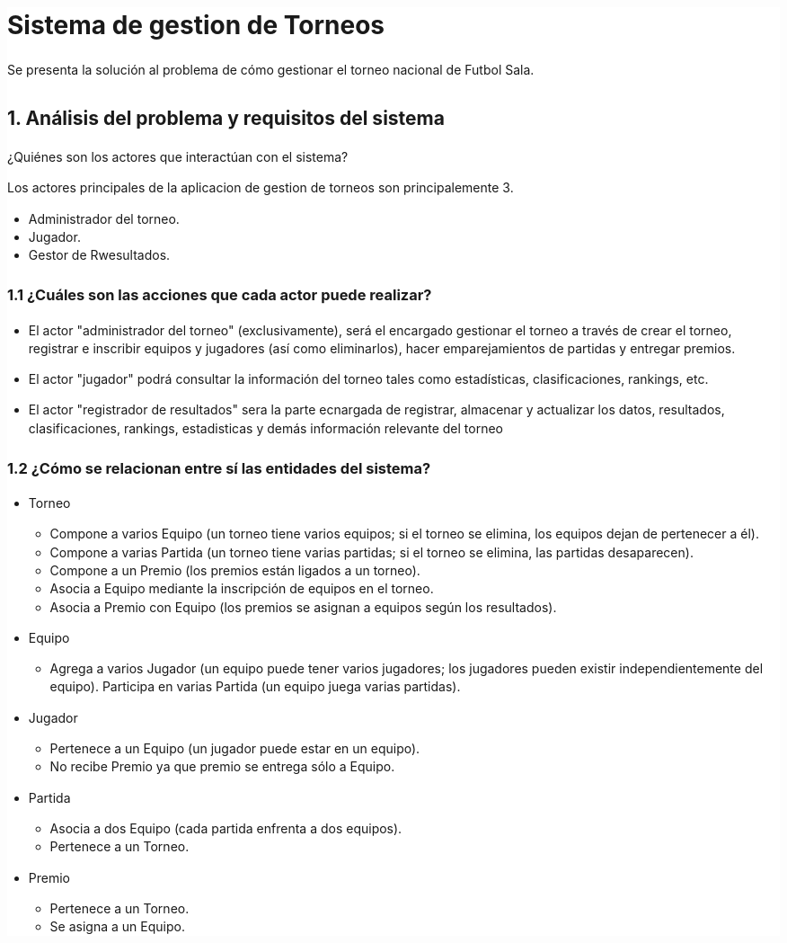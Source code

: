 
# Sistema de gestion de Torneos

Se presenta la solución al problema de cómo gestionar el torneo nacional de Futbol Sala.

## 1. Análisis del problema y requisitos del sistema

¿Quiénes son los actores que interactúan con el sistema?

Los actores principales de la aplicacion de gestion de torneos son principalemente 3.

- Administrador del torneo.
- Jugador.
- Gestor de Rwesultados.

### 1.1 ¿Cuáles son las acciones que cada actor puede realizar?

- El actor "administrador del torneo" (exclusivamente), será el encargado gestionar el torneo a través de crear el torneo, registrar e inscribir equipos y jugadores (así como eliminarlos), hacer emparejamientos de partidas y entregar premios.

- El actor "jugador" podrá consultar la información del torneo tales como estadísticas, clasificaciones, rankings, etc.

- El actor "registrador de resultados" sera la parte ecnargada de registrar, almacenar y actualizar los datos, resultados, clasificaciones, rankings, estadisticas y demás información relevante del torneo

### 1.2 ¿Cómo se relacionan entre sí las entidades del sistema?

- Torneo

  - Compone a varios Equipo (un torneo tiene varios equipos; si el torneo se elimina, los equipos dejan de pertenecer a él).
  - Compone a varias Partida (un torneo tiene varias partidas; si el torneo se elimina, las partidas desaparecen).
  - Compone a  un Premio (los premios están ligados a un torneo).
  - Asocia a Equipo mediante la inscripción de equipos en el torneo.
  - Asocia a Premio con Equipo (los premios se asignan a equipos según los resultados).

- Equipo
  - Agrega a varios Jugador (un equipo puede tener varios jugadores; los jugadores pueden existir independientemente del equipo). Participa en varias Partida (un equipo juega varias partidas).

- Jugador
  - Pertenece a un Equipo (un jugador puede estar en un equipo).
  - No recibe Premio ya que premio se entrega sólo a Equipo.

- Partida
  - Asocia a dos Equipo (cada partida enfrenta a dos equipos).
  - Pertenece a un Torneo.

- Premio
  - Pertenece a un Torneo.
  - Se asigna a un Equipo.
